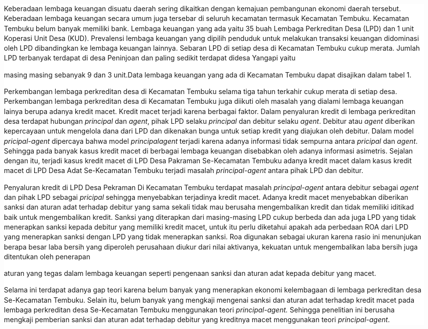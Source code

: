 <p><span class="font4">Keberadaan lembaga keuangan disuatu daerah sering dikaitkan dengan kemajuan pembangunan ekonomi daerah tersebut. Keberadaan lembaga keuangan secara umum juga tersebar di seluruh kecamatan termasuk Kecamatan Tembuku. Kecamatan Tembuku belum banyak memiliki bank. Lembaga keuangan yang ada yaitu 35 buah Lembaga Perkreditan Desa (LPD) dan 1 unit Koperasi Unit Desa (KUD). Prevalensi lembaga keuangan yang dipilih penduduk untuk melakukan transaksi keuangan didominasi oleh LPD dibandingkan ke lembaga keuangan lainnya. Sebaran LPD di setiap desa di Kecamatan Tembuku cukup merata. Jumlah LPD terbanyak terdapat di desa Peninjoan dan paling sedikit terdapat didesa Yangapi yaitu</span></p>
<p><span class="font4">masing masing sebanyak 9 dan 3 unit.Data lembaga keuangan yang ada di Kecamatan Tembuku dapat disajikan dalam tabel 1.</span></p>
<p><span class="font4">Perkembangan lembaga perkreditan desa di Kecamatan Tembuku selama tiga tahun terkahir cukup merata di setiap desa. Perkembangan lembaga perkreditan desa di Kecamatan Tembuku juga diikuti oleh masalah yang dialami lembaga keuangan lainya berupa adanya kredit macet. Kredit macet terjadi karena berbagai faktor. Dalam penyaluran kredit di lembaga perkreditan desa terdapat hubungan </span><span class="font4" style="font-style:italic;">principal</span><span class="font4"> dan </span><span class="font4" style="font-style:italic;">agent</span><span class="font4">, pihak LPD selaku </span><span class="font4" style="font-style:italic;">principal</span><span class="font4"> dan debitur selaku </span><span class="font4" style="font-style:italic;">agent</span><span class="font4">. Debitur atau </span><span class="font4" style="font-style:italic;">agent</span><span class="font4"> diberikan kepercayaan untuk mengelola dana dari LPD dan dikenakan bunga untuk setiap kredit yang diajukan oleh debitur. Dalam model </span><span class="font4" style="font-style:italic;">pricipal-agent</span><span class="font4"> dipercaya bahwa model </span><span class="font4" style="font-style:italic;">principalagent</span><span class="font4"> terjadi karena adanya informasi tidak sempurna antara </span><span class="font4" style="font-style:italic;">pricipal</span><span class="font4"> dan </span><span class="font4" style="font-style:italic;">agent</span><span class="font4">. Sehingga pada banyak kasus kredit macet di berbagai lembaga keuangan disebabkan oleh adanya informasi asimetris. Sejalan dengan itu, terjadi kasus kredit macet di LPD Desa Pakraman Se-Kecamatan Tembuku adanya kredit macet dalam kasus kredit macet di LPD Desa Adat Se-Kecamatan Tembuku terjadi masalah </span><span class="font4" style="font-style:italic;">principal-agent</span><span class="font4"> antara pihak LPD dan debitur.</span></p>
<p><span class="font4">Penyaluran kredit di LPD Desa Pekraman Di Kecamatan Tembuku terdapat masalah </span><span class="font4" style="font-style:italic;">principal-agent</span><span class="font4"> antara debitur sebagai </span><span class="font4" style="font-style:italic;">agent </span><span class="font4">dan pihak LPD sebagai </span><span class="font4" style="font-style:italic;">pricipal</span><span class="font4"> sehingga menyebabkan terjadinya kredit macet. Adanya kredit macet menyebabkan diberikan sanksi dan aturan adat terhadap debitur yang sama sekali tidak mau berusaha mengembalikan kredit dan tidak memiliki iditikad baik untuk mengembalikan kredit. Sanksi yang diterapkan dari masing-masing LPD cukup berbeda dan ada juga LPD yang tidak menerapkan sanksi kepada debitur yang memiliki kredit macet, untuk itu perlu diketahui apakah ada perbedaan ROA dari LPD yang menerapkan sanksi dengan LPD yang tidak menerapkan sanksi. Roa digunakan sebagai ukuran karena rasio ini menunjukan berapa besar laba bersih yang diperoleh perusahaan diukur dari nilai aktivanya, kekuatan untuk mengembalikan laba bersih juga ditentukan oleh penerapan</span></p>
<p><span class="font4">aturan yang tegas dalam lembaga keuangan seperti pengenaan sanksi dan aturan adat kepada debitur yang macet.</span></p>
<p><span class="font4">Selama ini terdapat adanya gap teori karena belum banyak yang menerapkan ekonomi kelembagaan di lembaga perkreditan desa Se-Kecamatan Tembuku. Selain itu, belum banyak yang mengkaji mengenai sanksi dan aturan adat terhadap kredit macet pada lembaga perkreditan desa Se-Kecamatan Tembuku menggunakan teori </span><span class="font4" style="font-style:italic;">principal-agent. </span><span class="font4">Sehingga penelitian ini berusaha mengkaji pemberian sanksi dan aturan adat terhadap debitur yang kreditnya macet menggunakan teori </span><span class="font4" style="font-style:italic;">principal-agent</span><span class="font4">.</span></p>